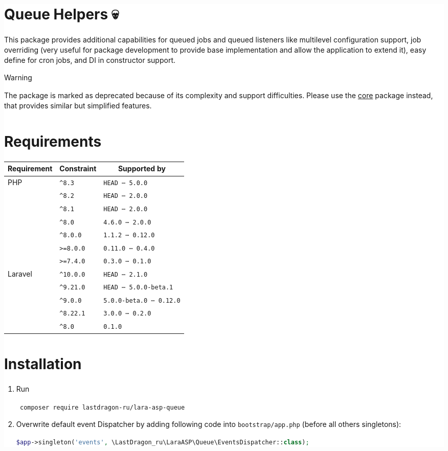 # Queue Helpers 💀

This package provides additional capabilities for queued jobs and queued listeners like multilevel configuration support, job overriding (very useful for package development to provide base implementation and allow the application to extend it), easy define for cron jobs, and DI in constructor support.

> [!WARNING]
>
> The package is marked as deprecated because of its complexity and support difficulties. Please use the [core][pkg:core] package instead, that provides similar but simplified features.

[include:exec]: <../../dev/artisan lara-asp-documentator:requirements>
[//]: # (start: 876a9177c0e8e3722ac84e8f3888245fc9070a64a87dedfe7c9d9ba2a13b374b)
[//]: # (warning: Generated automatically. Do not edit.)

# Requirements

| Requirement  | Constraint          | Supported by |
|--------------|---------------------|------------------|
|  PHP  | `^8.3` |   `HEAD ⋯ 5.0.0`   |
|  | `^8.2` |   `HEAD ⋯ 2.0.0`   |
|  | `^8.1` |   `HEAD ⋯ 2.0.0`   |
|  | `^8.0` |   `4.6.0 ⋯ 2.0.0`   |
|  | `^8.0.0` |   `1.1.2 ⋯ 0.12.0`   |
|  | `>=8.0.0` |   `0.11.0 ⋯ 0.4.0`   |
|  | `>=7.4.0` |   `0.3.0 ⋯ 0.1.0`   |
|  Laravel  | `^10.0.0` |   `HEAD ⋯ 2.1.0`   |
|  | `^9.21.0` |   `HEAD ⋯ 5.0.0-beta.1`   |
|  | `^9.0.0` |   `5.0.0-beta.0 ⋯ 0.12.0`   |
|  | `^8.22.1` |   `3.0.0 ⋯ 0.2.0`   |
|  | `^8.0` |  `0.1.0`   |

[//]: # (end: 876a9177c0e8e3722ac84e8f3888245fc9070a64a87dedfe7c9d9ba2a13b374b)

# Installation

1. Run

   ```shell
    composer require lastdragon-ru/lara-asp-queue
    ```

2. Overwrite default event Dispatcher by adding following code into `bootstrap/app.php` (before all others singletons):

   ```php
   $app->singleton('events', \LastDragon_ru\LaraASP\Queue\EventsDispatcher::class);
   ```


[include:example]: ./docs/Examples/Job.php
[//]: # (start: 3cd947b41ad3328b5336549ba1d9af58d6a6913a6eb2bead617fc5af102f47a2)
[//]: # (end: 3cd947b41ad3328b5336549ba1d9af58d6a6913a6eb2bead617fc5af102f47a2)
[include:example]: ./docs/Examples/JobConfig.php
[//]: # (start: 1c17e54b9495db6c881e2873b2d93d6a5cad28896fb5791b6d2176dbac425db9)
[//]: # (end: 1c17e54b9495db6c881e2873b2d93d6a5cad28896fb5791b6d2176dbac425db9)
[include:example]: ./docs/Examples/CronJob.php
[//]: # (start: 35b6bcd4d6008a44fe3958797034035afe226ce97b0769934b552ff0403229ba)
[//]: # (end: 35b6bcd4d6008a44fe3958797034035afe226ce97b0769934b552ff0403229ba)
[include:example]: ./docs/Examples/CronJobRegistractionKernel.php
[//]: # (start: 66050e315130d2df632b9f7b4ba31cb6dd05ba89be1c58b386733a37dc90b8fa)
[//]: # (end: 66050e315130d2df632b9f7b4ba31cb6dd05ba89be1c58b386733a37dc90b8fa)
[include:example]: ./docs/Examples/CronJobRegistractionProvider.php
[//]: # (start: a896db9ade3e0cf5196026e5985b14ebbd559c3b45974c29810e137fbd5c7a7d)
[//]: # (end: a896db9ade3e0cf5196026e5985b14ebbd559c3b45974c29810e137fbd5c7a7d)
[include:example]: ./docs/Examples/OverridingDispatch.php
[//]: # (start: 5d62194b843f0f973ce2be1a8092dd5a1c2e25384902ab56535dc7db2f89eb42)
[//]: # (end: 5d62194b843f0f973ce2be1a8092dd5a1c2e25384902ab56535dc7db2f89eb42)
[include:example]: ./docs/Examples/OverridingExtend.php
[//]: # (start: 793aa204932b1906e880117a27c0dafe7e25f4c2b1c5df93d97846c6b92ae265)
[//]: # (end: 793aa204932b1906e880117a27c0dafe7e25f4c2b1c5df93d97846c6b92ae265)
[include:example]: ./docs/Examples/OverridingRegister.php
[//]: # (start: 73fc6e94eac317140747a3b6b1cab5b01ab1b58929a9895f227f086951b97f85)
[//]: # (end: 73fc6e94eac317140747a3b6b1cab5b01ab1b58929a9895f227f086951b97f85)
[include:example]: ./docs/Examples/OverridingOwnConfig.php
[//]: # (start: 36fcaf761a2bf7347c56fa167669ac6832d3383ba7dfba74c30f3880723737a9)
[//]: # (end: 36fcaf761a2bf7347c56fa167669ac6832d3383ba7dfba74c30f3880723737a9)
[include:file]: ../../docs/Shared/Contributing.md
[//]: # (start: 057ec3a599c54447e95d6dd2e9f0f6a6621d9eb75446a5e5e471ba9b2f414b89)
[//]: # (end: 057ec3a599c54447e95d6dd2e9f0f6a6621d9eb75446a5e5e471ba9b2f414b89)
[include:file]: ../../docs/Shared/Links.md
[//]: # (start: 6c180b37114202a8766bad1a59a3c0699948cc875617c85fd14a024e3bca64fe)
[pkg:core]:            https://github.com/LastDragon-ru/lara-asp/tree/main/packages/core
[//]: # (end: 6c180b37114202a8766bad1a59a3c0699948cc875617c85fd14a024e3bca64fe)